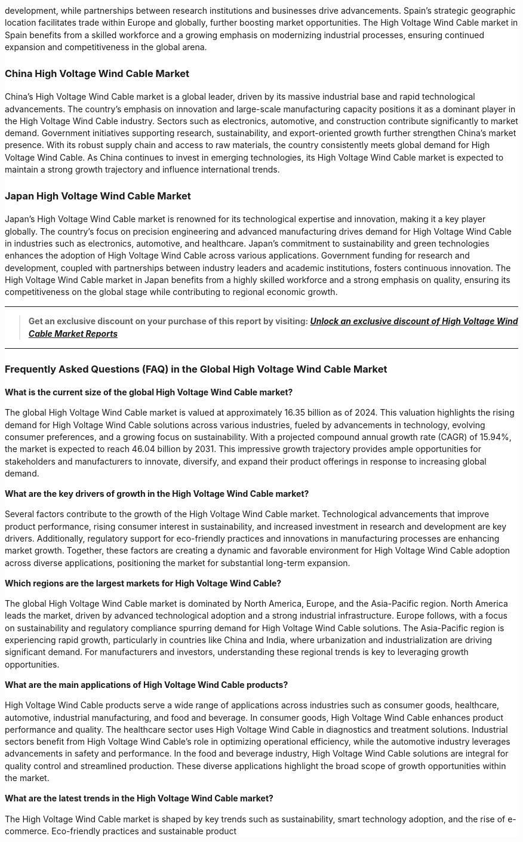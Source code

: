 development, while partnerships between research institutions and businesses drive advancements. Spain&rsquo;s strategic geographic location facilitates trade within Europe and globally, further boosting market opportunities. The High Voltage Wind Cable market in Spain benefits from a skilled workforce and a growing emphasis on modernizing industrial processes, ensuring continued expansion and competitiveness in the global arena.</p><h3>China High Voltage Wind Cable Market</h3><p>China&rsquo;s High Voltage Wind Cable market is a global leader, driven by its massive industrial base and rapid technological advancements. The country&rsquo;s emphasis on innovation and large-scale manufacturing capacity positions it as a dominant player in the High Voltage Wind Cable industry. Sectors such as electronics, automotive, and construction contribute significantly to market demand. Government initiatives supporting research, sustainability, and export-oriented growth further strengthen China&rsquo;s market presence. With its robust supply chain and access to raw materials, the country consistently meets global demand for High Voltage Wind Cable. As China continues to invest in emerging technologies, its High Voltage Wind Cable market is expected to maintain a strong growth trajectory and influence international trends.</p><h3>Japan High Voltage Wind Cable Market</h3><p>Japan&rsquo;s High Voltage Wind Cable market is renowned for its technological expertise and innovation, making it a key player globally. The country&rsquo;s focus on precision engineering and advanced manufacturing drives demand for High Voltage Wind Cable in industries such as electronics, automotive, and healthcare. Japan&rsquo;s commitment to sustainability and green technologies enhances the adoption of High Voltage Wind Cable across various applications. Government funding for research and development, coupled with partnerships between industry leaders and academic institutions, fosters continuous innovation. The High Voltage Wind Cable market in Japan benefits from a highly skilled workforce and a strong emphasis on quality, ensuring its competitiveness on the global stage while contributing to regional economic growth.</p><hr /><blockquote><p><strong>Get an exclusive discount on your purchase of this report by visiting: <em><a href="://marketresearchpulse.com/ask-for-discount/140812?utm_source=Github&amp;utm_medium=0110">Unlock an exclusive discount of High Voltage Wind Cable Market Reports</a></em>&nbsp;</strong></p></blockquote><hr /><h3>Frequently Asked Questions (FAQ) in the Global High Voltage Wind Cable Market</h3><p><strong>What is the current size of the global High Voltage Wind Cable market?</strong></p><p>The global High Voltage Wind Cable market is valued at approximately 16.35 billion as of 2024. This valuation highlights the rising demand for High Voltage Wind Cable solutions across various industries, fueled by advancements in technology, evolving consumer preferences, and a growing focus on sustainability. With a projected compound annual growth rate (CAGR) of 15.94%, the market is expected to reach 46.04 billion by 2031. This impressive growth trajectory provides ample opportunities for stakeholders and manufacturers to innovate, diversify, and expand their product offerings in response to increasing global demand.</p><p><strong>What are the key drivers of growth in the High Voltage Wind Cable market?</strong></p><p>Several factors contribute to the growth of the High Voltage Wind Cable market. Technological advancements that improve product performance, rising consumer interest in sustainability, and increased investment in research and development are key drivers. Additionally, regulatory support for eco-friendly practices and innovations in manufacturing processes are enhancing market growth. Together, these factors are creating a dynamic and favorable environment for High Voltage Wind Cable adoption across diverse applications, positioning the market for substantial long-term expansion.</p><p><strong>Which regions are the largest markets for High Voltage Wind Cable?</strong></p><p>The global High Voltage Wind Cable market is dominated by North America, Europe, and the Asia-Pacific region. North America leads the market, driven by advanced technological adoption and a strong industrial infrastructure. Europe follows, with a focus on sustainability and regulatory compliance spurring demand for High Voltage Wind Cable solutions. The Asia-Pacific region is experiencing rapid growth, particularly in countries like China and India, where urbanization and industrialization are driving significant demand. For manufacturers and investors, understanding these regional trends is key to leveraging growth opportunities.</p><p><strong>What are the main applications of High Voltage Wind Cable products?</strong></p><p>High Voltage Wind Cable products serve a wide range of applications across industries such as consumer goods, healthcare, automotive, industrial manufacturing, and food and beverage. In consumer goods, High Voltage Wind Cable enhances product performance and quality. The healthcare sector uses High Voltage Wind Cable in diagnostics and treatment solutions. Industrial sectors benefit from High Voltage Wind Cable&rsquo;s role in optimizing operational efficiency, while the automotive industry leverages advancements in safety and performance. In the food and beverage industry, High Voltage Wind Cable solutions are integral for quality control and streamlined production. These diverse applications highlight the broad scope of growth opportunities within the market.</p><p><strong>What are the latest trends in the High Voltage Wind Cable market?</strong></p><p>The High Voltage Wind Cable market is shaped by key trends such as sustainability, smart technology adoption, and the rise of e-commerce. Eco-friendly practices and sustainable product